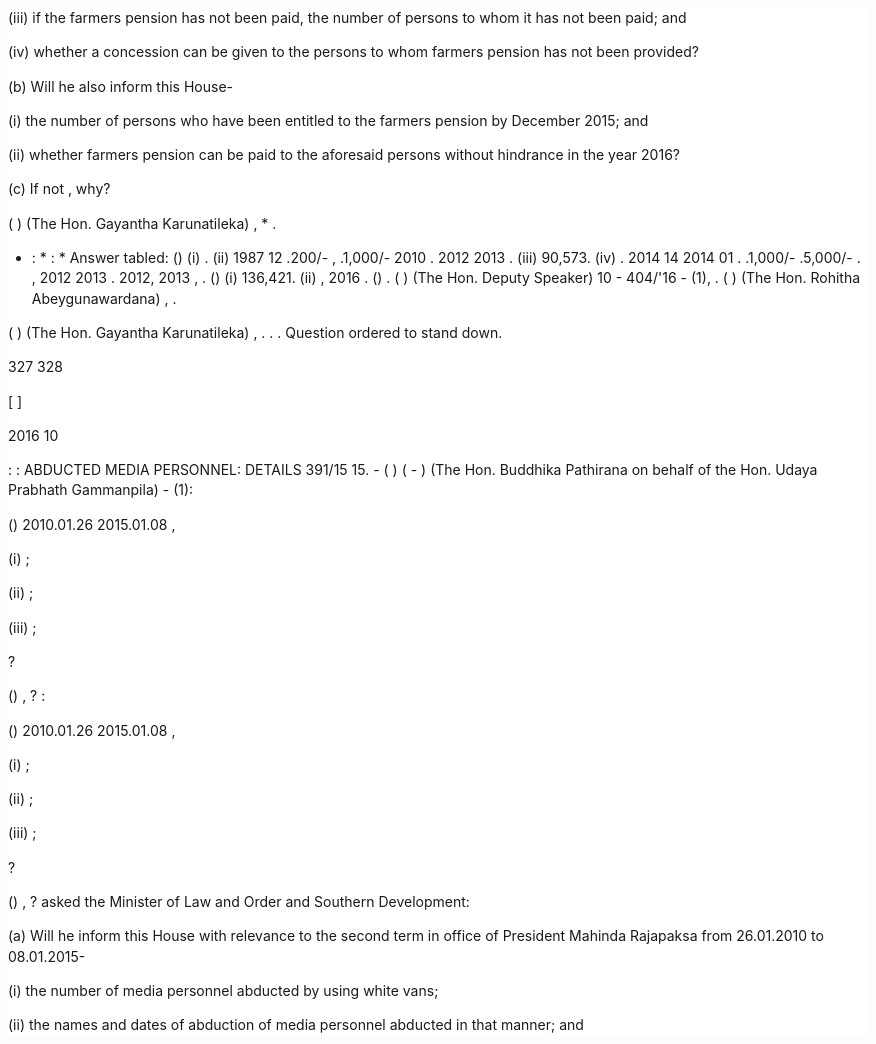 (iii) if the farmers pension has not been paid, the number of persons to whom it has not been paid; and

(iv) whether a concession can be given to the persons to whom farmers pension has not been provided?

(b) Will he also inform this House-

(i) the number of persons who have been entitled to the farmers pension by December 2015; and

(ii) whether farmers pension can be paid to the aforesaid persons without hindrance in the year 2016?

(c) If not , why?

( ) (The Hon. Gayantha Karunatileka) , * .

* : * : * Answer tabled: () (i) . (ii) 1987 12 .200/- , .1,000/- 2010 . 2012 2013 . (iii) 90,573. (iv) . 2014 14 2014 01 . .1,000/- .5,000/- . , 2012 2013 . 2012, 2013 , . () (i) 136,421. (ii) , 2016 . () . ( ) (The Hon. Deputy Speaker) 10 - 404/'16 - (1), . ( ) (The Hon. Rohitha Abeygunawardana) , .

( ) (The Hon. Gayantha Karunatileka) , . . . Question ordered to stand down.

327 328

[ ]

2016 10

: : ABDUCTED MEDIA PERSONNEL: DETAILS 391/15 15. - ( ) ( - ) (The Hon. Buddhika Pathirana on behalf of the Hon. Udaya Prabhath Gammanpila) - (1):

() 2010.01.26 2015.01.08 ,

(i) ;

(ii) ;

(iii) ;

?

() , ? :

() 2010.01.26 2015.01.08 ,

(i) ;

(ii) ;

(iii) ;

?

() , ? asked the Minister of Law and Order and Southern Development:

(a) Will he inform this House with relevance to the second term in office of President Mahinda Rajapaksa from 26.01.2010 to 08.01.2015-

(i) the number of media personnel abducted by using white vans;

(ii) the names and dates of abduction of media personnel abducted in that manner; and
